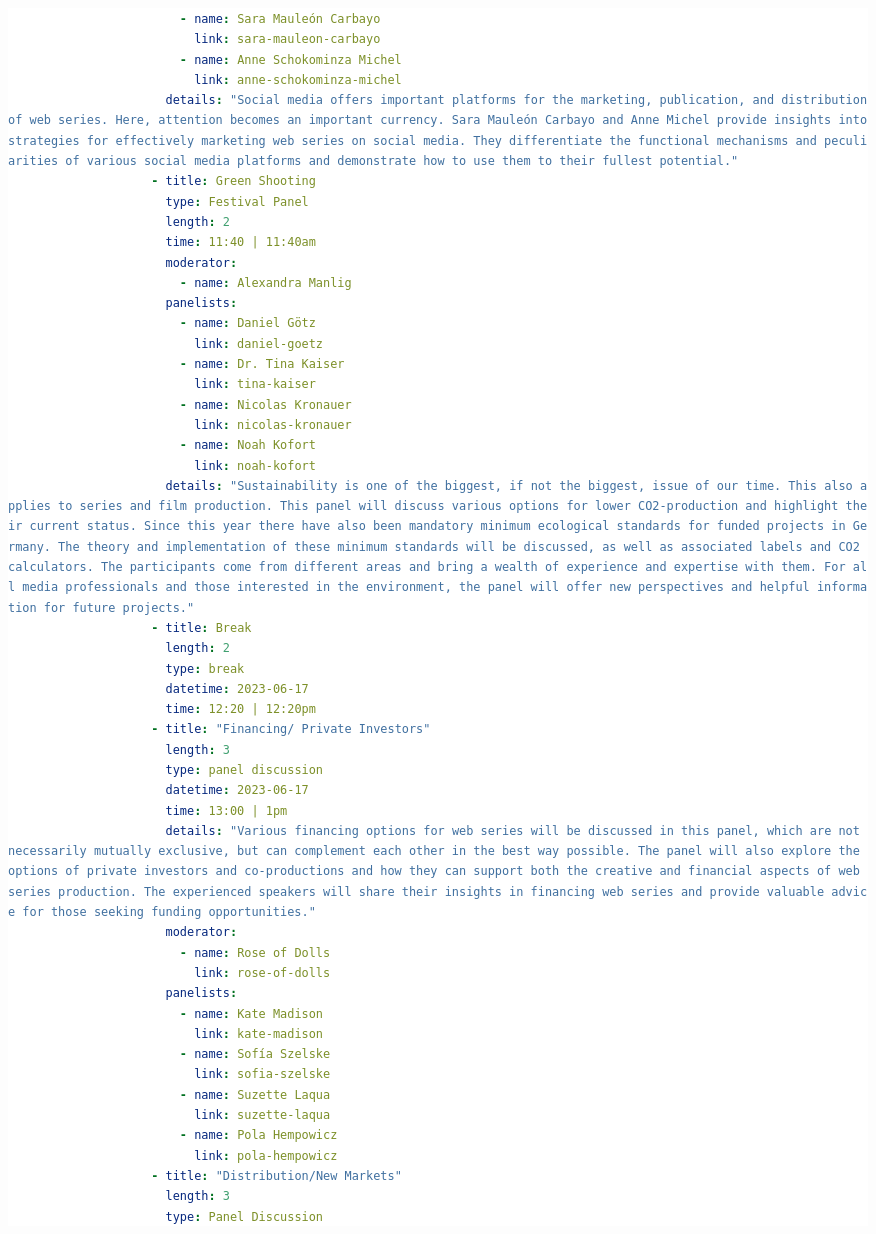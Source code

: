 ```yaml
                        - name: Sara Mauleón Carbayo
                          link: sara-mauleon-carbayo 
                        - name: Anne Schokominza Michel 
                          link: anne-schokominza-michel
                      details: "Social media offers important platforms for the marketing, publication, and distribution of web series. Here, attention becomes an important currency. Sara Mauleón Carbayo and Anne Michel provide insights into strategies for effectively marketing web series on social media. They differentiate the functional mechanisms and peculiarities of various social media platforms and demonstrate how to use them to their fullest potential."
                    - title: Green Shooting 
                      type: Festival Panel 
                      length: 2
                      time: 11:40 | 11:40am
                      moderator:
                        - name: Alexandra Manlig 
                      panelists:
                        - name: Daniel Götz 
                          link: daniel-goetz  
                        - name: Dr. Tina Kaiser 
                          link: tina-kaiser
                        - name: Nicolas Kronauer 
                          link: nicolas-kronauer 
                        - name: Noah Kofort 
                          link: noah-kofort 
                      details: "Sustainability is one of the biggest, if not the biggest, issue of our time. This also applies to series and film production. This panel will discuss various options for lower CO2-production and highlight their current status. Since this year there have also been mandatory minimum ecological standards for funded projects in Germany. The theory and implementation of these minimum standards will be discussed, as well as associated labels and CO2 calculators. The participants come from different areas and bring a wealth of experience and expertise with them. For all media professionals and those interested in the environment, the panel will offer new perspectives and helpful information for future projects."
                    - title: Break
                      length: 2
                      type: break
                      datetime: 2023-06-17
                      time: 12:20 | 12:20pm
                    - title: "Financing/ Private Investors"
                      length: 3
                      type: panel discussion
                      datetime: 2023-06-17
                      time: 13:00 | 1pm
                      details: "Various financing options for web series will be discussed in this panel, which are not necessarily mutually exclusive, but can complement each other in the best way possible. The panel will also explore the options of private investors and co-productions and how they can support both the creative and financial aspects of web series production. The experienced speakers will share their insights in financing web series and provide valuable advice for those seeking funding opportunities."
                      moderator:
                        - name: Rose of Dolls 
                          link: rose-of-dolls 
                      panelists:
                        - name: Kate Madison 
                          link: kate-madison
                        - name: Sofía Szelske 
                          link: sofia-szelske
                        - name: Suzette Laqua 
                          link: suzette-laqua 
                        - name: Pola Hempowicz
                          link: pola-hempowicz 
                    - title: "Distribution/New Markets"
                      length: 3
                      type: Panel Discussion
```